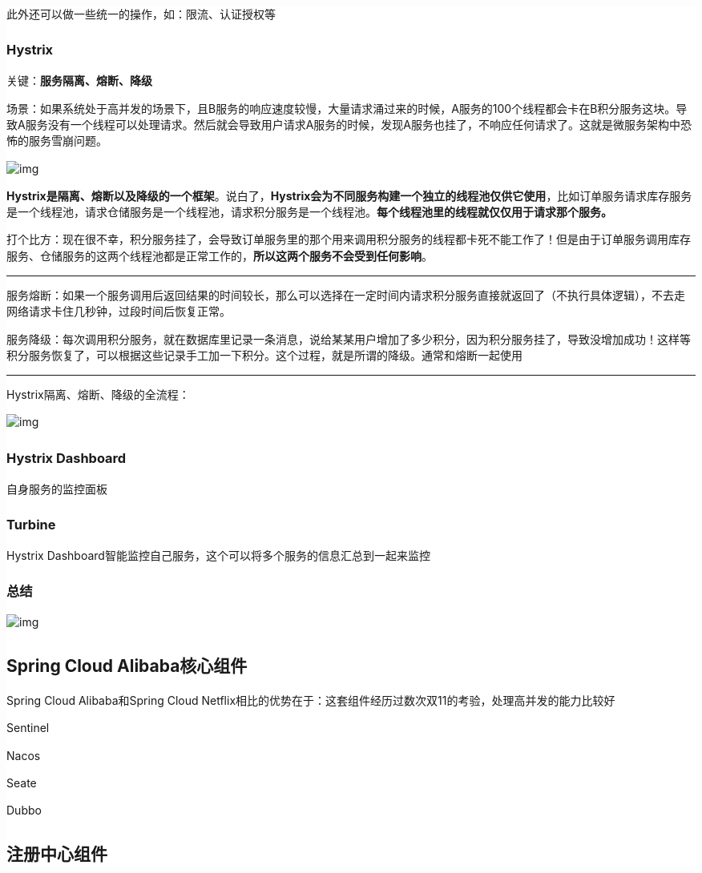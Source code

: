 此外还可以做一些统一的操作，如：限流、认证授权等

### Hystrix

关键：**服务隔离、熔断、降级**

场景：如果系统处于高并发的场景下，且B服务的响应速度较慢，大量请求涌过来的时候，A服务的100个线程都会卡在B积分服务这块。导致A服务没有一个线程可以处理请求。然后就会导致用户请求A服务的时候，发现A服务也挂了，不响应任何请求了。这就是微服务架构中恐怖的服务雪崩问题。

![img](https://gitee.com/ngwingbun/picgo-image/raw/master/images/007S8ZIlgy1ggaf40ad3bj30js0d1t9z.jpg)

**Hystrix是隔离、熔断以及降级的一个框架**。说白了，**Hystrix会为不同服务构建一个独立的线程池仅供它使用**，比如订单服务请求库存服务是一个线程池，请求仓储服务是一个线程池，请求积分服务是一个线程池。**每个线程池里的线程就仅仅用于请求那个服务。**

打个比方：现在很不幸，积分服务挂了，会导致订单服务里的那个用来调用积分服务的线程都卡死不能工作了！但是由于订单服务调用库存服务、仓储服务的这两个线程池都是正常工作的，**所以这两个服务不会受到任何影响**。

---

服务熔断：如果一个服务调用后返回结果的时间较长，那么可以选择在一定时间内请求积分服务直接就返回了（不执行具体逻辑），不去走网络请求卡住几秒钟，过段时间后恢复正常。

服务降级：每次调用积分服务，就在数据库里记录一条消息，说给某某用户增加了多少积分，因为积分服务挂了，导致没增加成功！这样等积分服务恢复了，可以根据这些记录手工加一下积分。这个过程，就是所谓的降级。通常和熔断一起使用

---

Hystrix隔离、熔断、降级的全流程：

![img](https://gitee.com/ngwingbun/picgo-image/raw/master/images/007S8ZIlgy1ggaf97a437j30kf0eaadz.jpg)

### Hystrix Dashboard

自身服务的监控面板

### Turbine

Hystrix Dashboard智能监控自己服务，这个可以将多个服务的信息汇总到一起来监控

### 总结

![img](https://gitee.com/ngwingbun/picgo-image/raw/master/images/007S8ZIlgy1ggafj3fxpkj30ks0ajgo9.jpg)

## Spring Cloud Alibaba核心组件

Spring Cloud Alibaba和Spring Cloud Netflix相比的优势在于：这套组件经历过数次双11的考验，处理高并发的能力比较好

Sentinel

Nacos

Seate

Dubbo



## 注册中心组件
